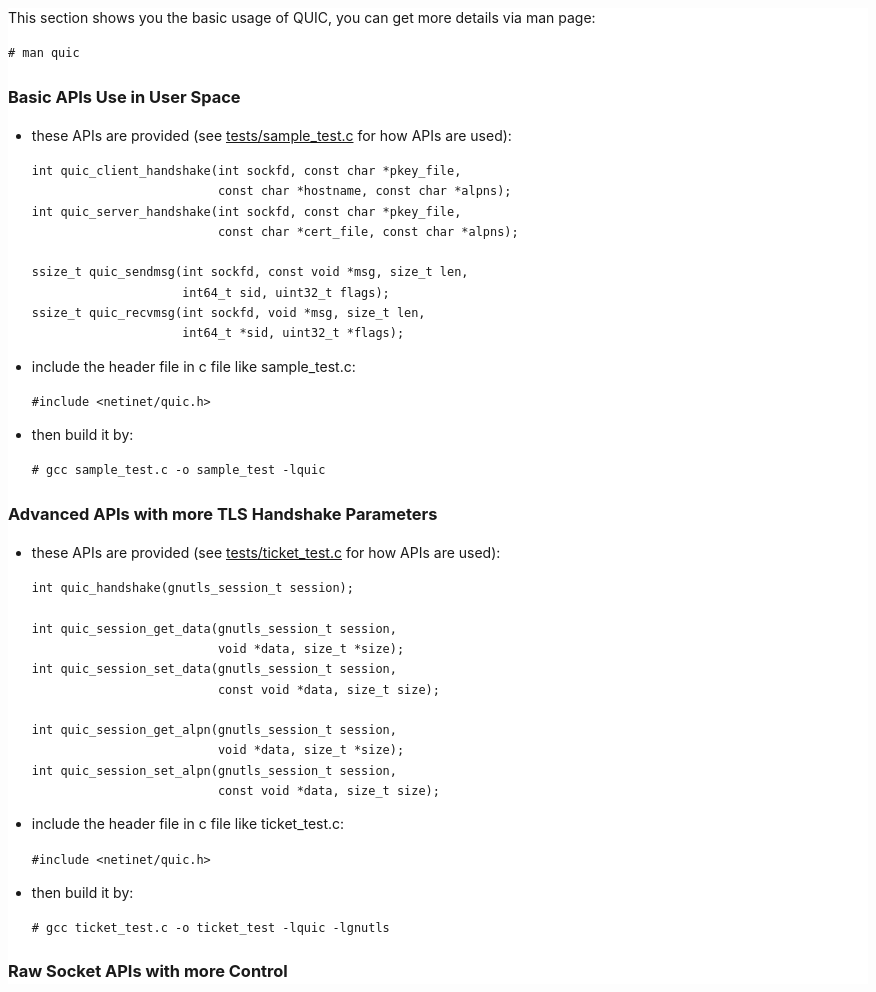 This section shows you the basic usage of QUIC, you can get more details via man page:

    # man quic

### Basic APIs Use in User Space

- these APIs are provided (see [tests/sample_test.c](https://github.com/lxin/quic/blob/main/tests/sample_test.c) for how APIs are used):

      int quic_client_handshake(int sockfd, const char *pkey_file,
                                const char *hostname, const char *alpns);
      int quic_server_handshake(int sockfd, const char *pkey_file,
                                const char *cert_file, const char *alpns);

      ssize_t quic_sendmsg(int sockfd, const void *msg, size_t len,
                           int64_t sid, uint32_t flags);
      ssize_t quic_recvmsg(int sockfd, void *msg, size_t len,
                           int64_t *sid, uint32_t *flags);

- include the header file in c file like sample_test.c:

      #include <netinet/quic.h>

- then build it by:

      # gcc sample_test.c -o sample_test -lquic

### Advanced APIs with more TLS Handshake Parameters

- these APIs are provided (see [tests/ticket_test.c](https://github.com/lxin/quic/blob/main/tests/ticket_test.c) for how APIs are used):

      int quic_handshake(gnutls_session_t session);

      int quic_session_get_data(gnutls_session_t session,
                                void *data, size_t *size);
      int quic_session_set_data(gnutls_session_t session,
                                const void *data, size_t size);

      int quic_session_get_alpn(gnutls_session_t session,
                                void *data, size_t *size);
      int quic_session_set_alpn(gnutls_session_t session,
                                const void *data, size_t size);

- include the header file in c file like ticket_test.c:

      #include <netinet/quic.h>

- then build it by:

      # gcc ticket_test.c -o ticket_test -lquic -lgnutls

### Raw Socket APIs with more Control
